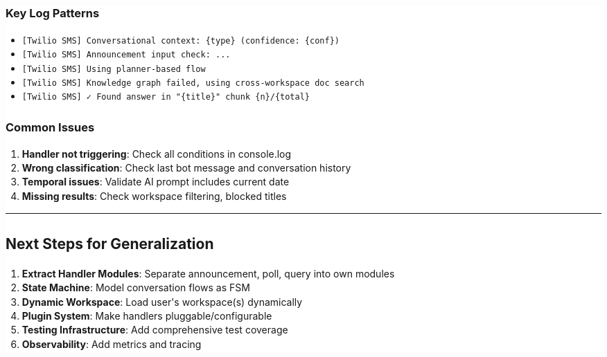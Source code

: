### Key Log Patterns
- `[Twilio SMS] Conversational context: {type} (confidence: {conf})`
- `[Twilio SMS] Announcement input check: ...`
- `[Twilio SMS] Using planner-based flow`
- `[Twilio SMS] Knowledge graph failed, using cross-workspace doc search`
- `[Twilio SMS] ✓ Found answer in "{title}" chunk {n}/{total}`

### Common Issues
1. **Handler not triggering**: Check all conditions in console.log
2. **Wrong classification**: Check last bot message and conversation history
3. **Temporal issues**: Validate AI prompt includes current date
4. **Missing results**: Check workspace filtering, blocked titles

---

## Next Steps for Generalization

1. **Extract Handler Modules**: Separate announcement, poll, query into own modules
2. **State Machine**: Model conversation flows as FSM
3. **Dynamic Workspace**: Load user's workspace(s) dynamically
4. **Plugin System**: Make handlers pluggable/configurable
5. **Testing Infrastructure**: Add comprehensive test coverage
6. **Observability**: Add metrics and tracing

